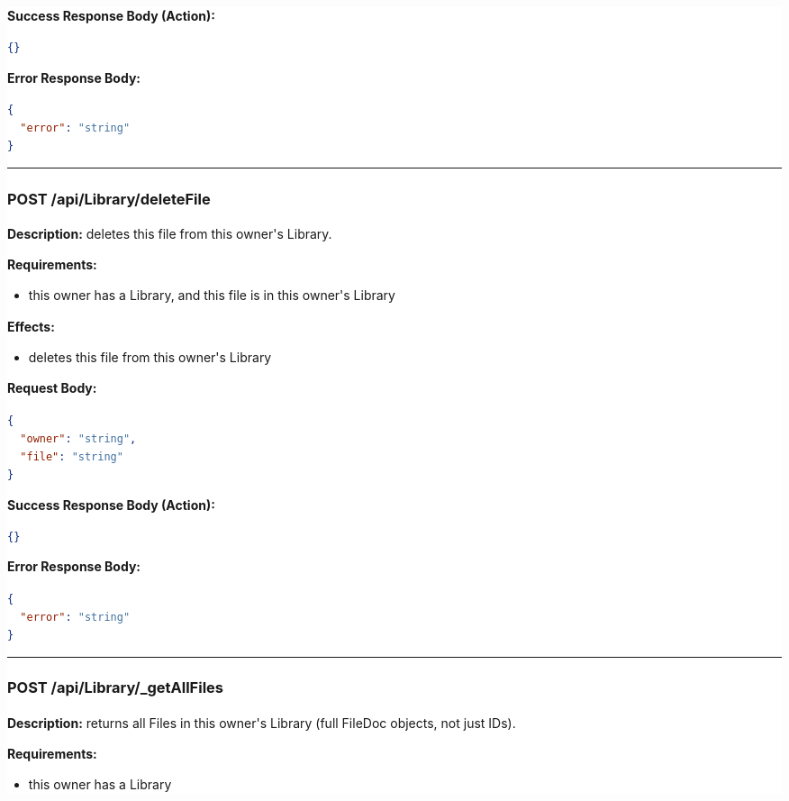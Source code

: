 **Success Response Body (Action):**

```json
{}
```

**Error Response Body:**

```json
{
  "error": "string"
}
```

***

### POST /api/Library/deleteFile

**Description:** deletes this file from this owner's Library.

**Requirements:**

* this owner has a Library, and this file is in this owner's Library

**Effects:**

* deletes this file from this owner's Library

**Request Body:**

```json
{
  "owner": "string",
  "file": "string"
}
```

**Success Response Body (Action):**

```json
{}
```

**Error Response Body:**

```json
{
  "error": "string"
}
```

***

### POST /api/Library/\_getAllFiles

**Description:** returns all Files in this owner's Library (full FileDoc objects, not just IDs).

**Requirements:**

* this owner has a Library
